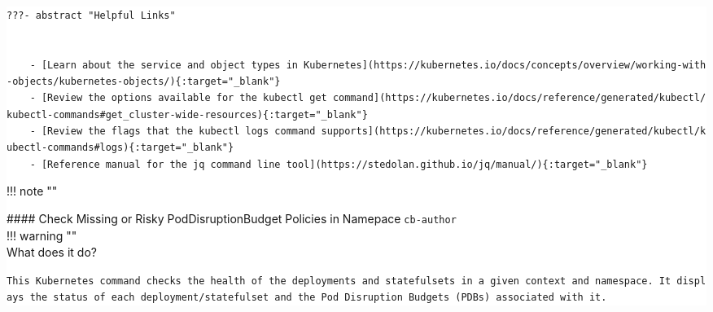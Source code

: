     ???- abstract "Helpful Links"

            
        - [Learn about the service and object types in Kubernetes](https://kubernetes.io/docs/concepts/overview/working-with-objects/kubernetes-objects/){:target="_blank"}
        - [Review the options available for the kubectl get command](https://kubernetes.io/docs/reference/generated/kubectl/kubectl-commands#get_cluster-wide-resources){:target="_blank"}
        - [Review the flags that the kubectl logs command supports](https://kubernetes.io/docs/reference/generated/kubectl/kubectl-commands#logs){:target="_blank"}
        - [Reference manual for the jq command line tool](https://stedolan.github.io/jq/manual/){:target="_blank"}

<script>

document.getElementById('copyCodeBlock8').addEventListener('click', function() {
    copyCodeBlock8();
});

function copyCodeBlock8() {
  var codeBlock = document.getElementById('codeBlock8');
  var text = codeBlock.textContent;

  navigator.clipboard.writeText(text)
    .then(() => {
      console.log('Code block copied to clipboard:', text);
      showCopiedMessage();
    })
    .catch((error) => {
      console.error('Error copying code block to clipboard:', error);
    });
}

function showCopiedMessage() {
  var copiedMessage = document.getElementById('copiedMessage8');
  copiedMessage.classList.add('show');

  setTimeout(function() {
    copiedMessage.classList.remove('show');
  }, 2000);
}
</script>




!!! note ""
    <div class="command-title">
    #### Check Missing or Risky PodDisruptionBudget Policies in Namepace `cb-author`  
    </div>
    !!! warning ""
    <div class="command-details">
    What does it do?
    </div>
    

    This Kubernetes command checks the health of the deployments and statefulsets in a given context and namespace. It displays the status of each deployment/statefulset and the Pod Disruption Budgets (PDBs) associated with it. 

